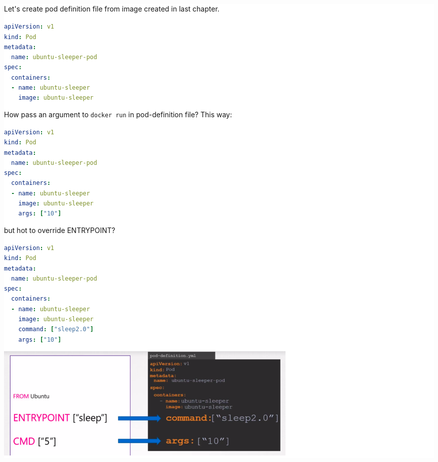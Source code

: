 Let's create pod definition file from image created in last chapter.

```yaml
apiVersion: v1
kind: Pod
metadata:
  name: ubuntu-sleeper-pod
spec:
  containers:
  - name: ubuntu-sleeper
    image: ubuntu-sleeper
```

How pass an argument  to `docker run` in pod-definition file? This way:

```yaml
apiVersion: v1
kind: Pod
metadata:
  name: ubuntu-sleeper-pod
spec:
  containers:
  - name: ubuntu-sleeper
    image: ubuntu-sleeper
    args: ["10"]
```

but hot to override ENTRYPOINT?

```yaml
apiVersion: v1
kind: Pod
metadata:
  name: ubuntu-sleeper-pod
spec:
  containers:
  - name: ubuntu-sleeper
    image: ubuntu-sleeper
    command: ["sleep2.0"]
    args: ["10"]
```

<img src="img/12.png" style="zoom:55%;" />
